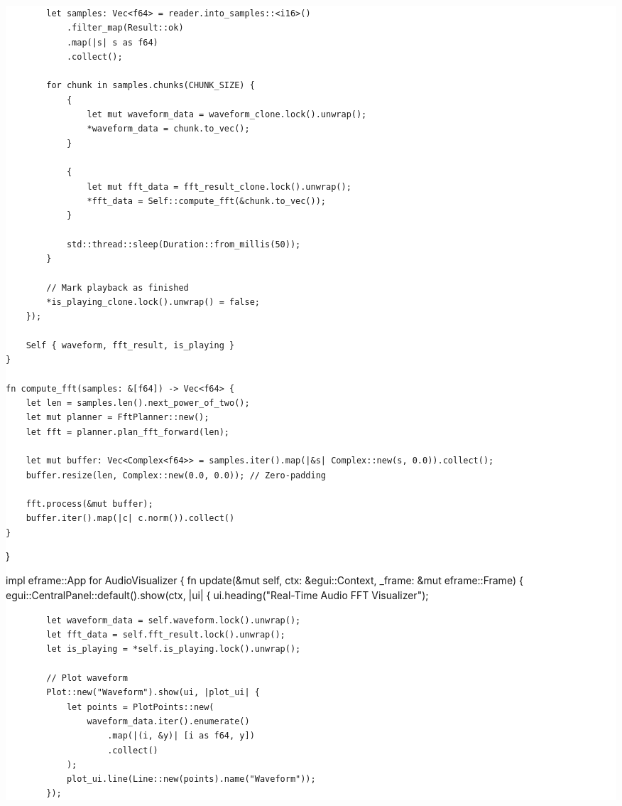             let samples: Vec<f64> = reader.into_samples::<i16>()
                .filter_map(Result::ok)
                .map(|s| s as f64)
                .collect();

            for chunk in samples.chunks(CHUNK_SIZE) {
                {
                    let mut waveform_data = waveform_clone.lock().unwrap();
                    *waveform_data = chunk.to_vec();
                }

                {
                    let mut fft_data = fft_result_clone.lock().unwrap();
                    *fft_data = Self::compute_fft(&chunk.to_vec());
                }

                std::thread::sleep(Duration::from_millis(50));
            }

            // Mark playback as finished
            *is_playing_clone.lock().unwrap() = false;
        });

        Self { waveform, fft_result, is_playing }
    }

    fn compute_fft(samples: &[f64]) -> Vec<f64> {
        let len = samples.len().next_power_of_two();
        let mut planner = FftPlanner::new();
        let fft = planner.plan_fft_forward(len);

        let mut buffer: Vec<Complex<f64>> = samples.iter().map(|&s| Complex::new(s, 0.0)).collect();
        buffer.resize(len, Complex::new(0.0, 0.0)); // Zero-padding

        fft.process(&mut buffer);
        buffer.iter().map(|c| c.norm()).collect()
    }
}

impl eframe::App for AudioVisualizer {
    fn update(&mut self, ctx: &egui::Context, _frame: &mut eframe::Frame) {
        egui::CentralPanel::default().show(ctx, |ui| {
            ui.heading("Real-Time Audio FFT Visualizer");

            let waveform_data = self.waveform.lock().unwrap();
            let fft_data = self.fft_result.lock().unwrap();
            let is_playing = *self.is_playing.lock().unwrap();

            // Plot waveform
            Plot::new("Waveform").show(ui, |plot_ui| {
                let points = PlotPoints::new(
                    waveform_data.iter().enumerate()
                        .map(|(i, &y)| [i as f64, y])
                        .collect()
                );
                plot_ui.line(Line::new(points).name("Waveform"));
            });
